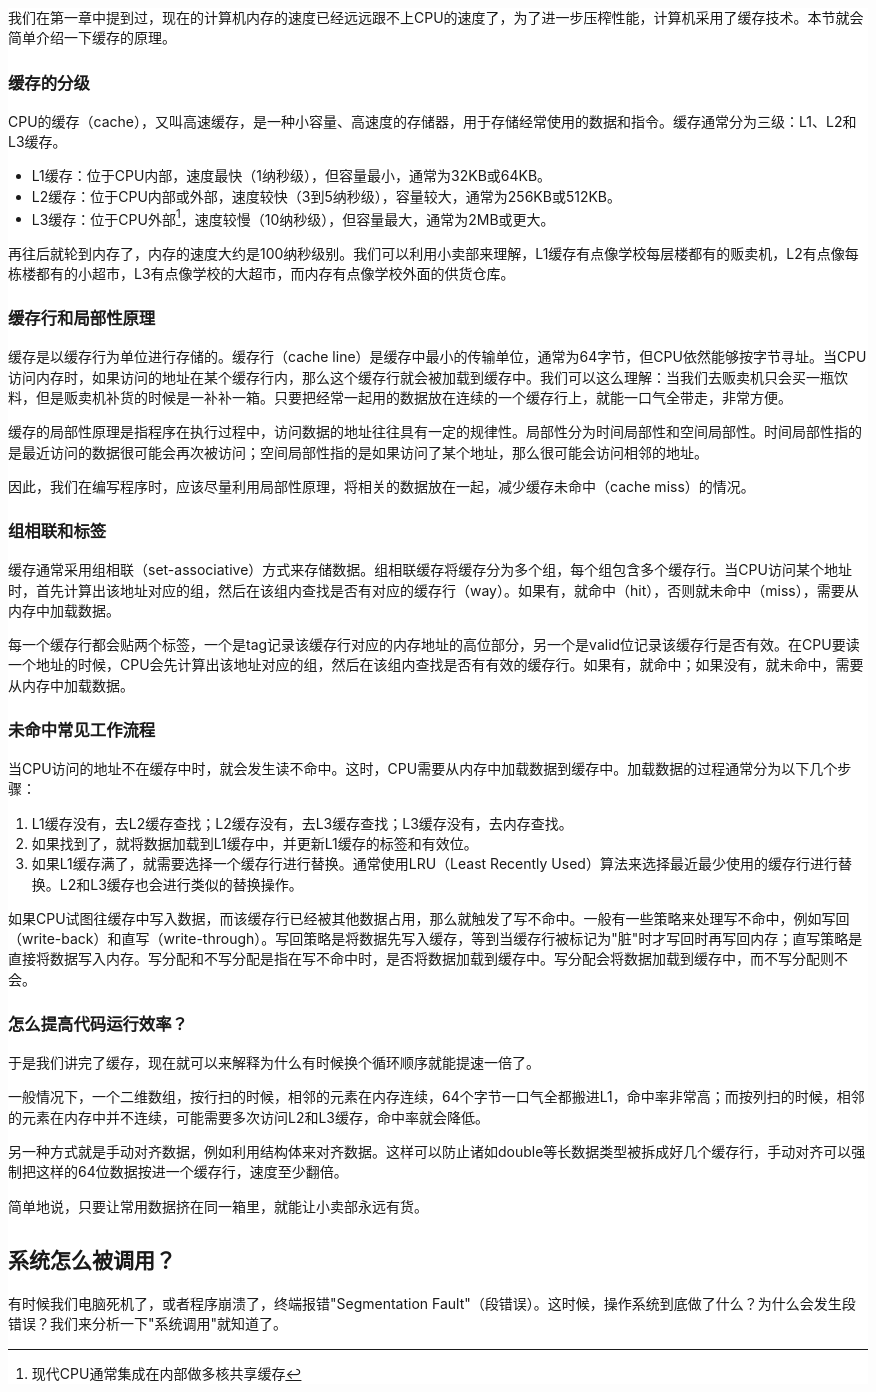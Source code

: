 我们在第一章中提到过，现在的计算机内存的速度已经远远跟不上CPU的速度了，为了进一步压榨性能，计算机采用了缓存技术。本节就会简单介绍一下缓存的原理。

### 缓存的分级

CPU的缓存（cache），又叫高速缓存，是一种小容量、高速度的存储器，用于存储经常使用的数据和指令。缓存通常分为三级：L1、L2和L3缓存。

- L1缓存：位于CPU内部，速度最快（1纳秒级），但容量最小，通常为32KB或64KB。
- L2缓存：位于CPU内部或外部，速度较快（3到5纳秒级），容量较大，通常为256KB或512KB。
- L3缓存：位于CPU外部[^2]，速度较慢（10纳秒级），但容量最大，通常为2MB或更大。

[^2]: 现代CPU通常集成在内部做多核共享缓存

再往后就轮到内存了，内存的速度大约是100纳秒级别。我们可以利用小卖部来理解，L1缓存有点像学校每层楼都有的贩卖机，L2有点像每栋楼都有的小超市，L3有点像学校的大超市，而内存有点像学校外面的供货仓库。

### 缓存行和局部性原理

缓存是以缓存行为单位进行存储的。缓存行（cache line）是缓存中最小的传输单位，通常为64字节，但CPU依然能够按字节寻址。当CPU访问内存时，如果访问的地址在某个缓存行内，那么这个缓存行就会被加载到缓存中。我们可以这么理解：当我们去贩卖机只会买一瓶饮料，但是贩卖机补货的时候是一补补一箱。只要把经常一起用的数据放在连续的一个缓存行上，就能一口气全带走，非常方便。

缓存的局部性原理是指程序在执行过程中，访问数据的地址往往具有一定的规律性。局部性分为时间局部性和空间局部性。时间局部性指的是最近访问的数据很可能会再次被访问；空间局部性指的是如果访问了某个地址，那么很可能会访问相邻的地址。

因此，我们在编写程序时，应该尽量利用局部性原理，将相关的数据放在一起，减少缓存未命中（cache miss）的情况。

### 组相联和标签

缓存通常采用组相联（set-associative）方式来存储数据。组相联缓存将缓存分为多个组，每个组包含多个缓存行。当CPU访问某个地址时，首先计算出该地址对应的组，然后在该组内查找是否有对应的缓存行（way）。如果有，就命中（hit），否则就未命中（miss），需要从内存中加载数据。

每一个缓存行都会贴两个标签，一个是tag记录该缓存行对应的内存地址的高位部分，另一个是valid位记录该缓存行是否有效。在CPU要读一个地址的时候，CPU会先计算出该地址对应的组，然后在该组内查找是否有有效的缓存行。如果有，就命中；如果没有，就未命中，需要从内存中加载数据。

### 未命中常见工作流程

当CPU访问的地址不在缓存中时，就会发生读不命中。这时，CPU需要从内存中加载数据到缓存中。加载数据的过程通常分为以下几个步骤：

1. L1缓存没有，去L2缓存查找；L2缓存没有，去L3缓存查找；L3缓存没有，去内存查找。
2. 如果找到了，就将数据加载到L1缓存中，并更新L1缓存的标签和有效位。
3. 如果L1缓存满了，就需要选择一个缓存行进行替换。通常使用LRU（Least Recently Used）算法来选择最近最少使用的缓存行进行替换。L2和L3缓存也会进行类似的替换操作。

如果CPU试图往缓存中写入数据，而该缓存行已经被其他数据占用，那么就触发了写不命中。一般有一些策略来处理写不命中，例如写回（write-back）和直写（write-through）。写回策略是将数据先写入缓存，等到当缓存行被标记为"脏"时才写回时再写回内存；直写策略是直接将数据写入内存。写分配和不写分配是指在写不命中时，是否将数据加载到缓存中。写分配会将数据加载到缓存中，而不写分配则不会。

### 怎么提高代码运行效率？

于是我们讲完了缓存，现在就可以来解释为什么有时候换个循环顺序就能提速一倍了。

一般情况下，一个二维数组，按行扫的时候，相邻的元素在内存连续，64个字节一口气全都搬进L1，命中率非常高；而按列扫的时候，相邻的元素在内存中并不连续，可能需要多次访问L2和L3缓存，命中率就会降低。

另一种方式就是手动对齐数据，例如利用结构体来对齐数据。这样可以防止诸如double等长数据类型被拆成好几个缓存行，手动对齐可以强制把这样的64位数据按进一个缓存行，速度至少翻倍。

简单地说，只要让常用数据挤在同一箱里，就能让小卖部永远有货。

## 系统怎么被调用？

有时候我们电脑死机了，或者程序崩溃了，终端报错"Segmentation Fault"（段错误）。这时候，操作系统到底做了什么？为什么会发生段错误？我们来分析一下"系统调用"就知道了。


[^1]: 仅限于GNU语法